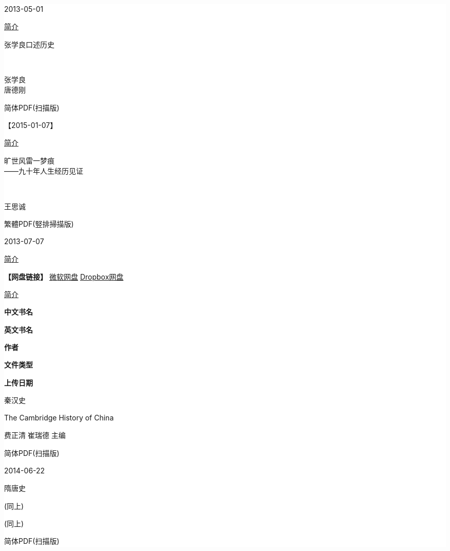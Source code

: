 2013-05-01

[简介](//goo.gl/iMeCdW)

张学良口述历史

 

张学良  
唐德刚

简体PDF(扫描版)

【2015-01-07】

[简介](//goo.gl/dR8xkO)

旷世风雷一梦痕  
——九十年人生经历见证

 

王思诚

繁體PDF(竪排掃描版)

2013-07-07

[简介](//goo.gl/OOS8jr)

  
  
**【网盘链接】** [微软网盘](https://onedrive.live.com/redir?resid=F5B0090663FEEADA!1881) [Dropbox网盘](https://www.dropbox.com/sh/y9xpd1s1zilrorc/AADw5yVtJBgZSV5ky-jlw5v1a/%E5%8E%86%E5%8F%B2/%E4%B8%AD%E5%9B%BD/%E4%B8%9B%E4%B9%A6/%E5%89%91%E6%A1%A5%E4%B8%AD%E5%9B%BD%E5%8F%B2)

[简介](//goo.gl/K2gzfW)

**中文书名**

**英文书名**

**作者**

**文件类型**

**上传日期**

秦汉史

The Cambridge History of China

费正清 崔瑞德 主编

简体PDF(扫描版)

2014-06-22

隋唐史

(同上)

(同上)

简体PDF(扫描版)
